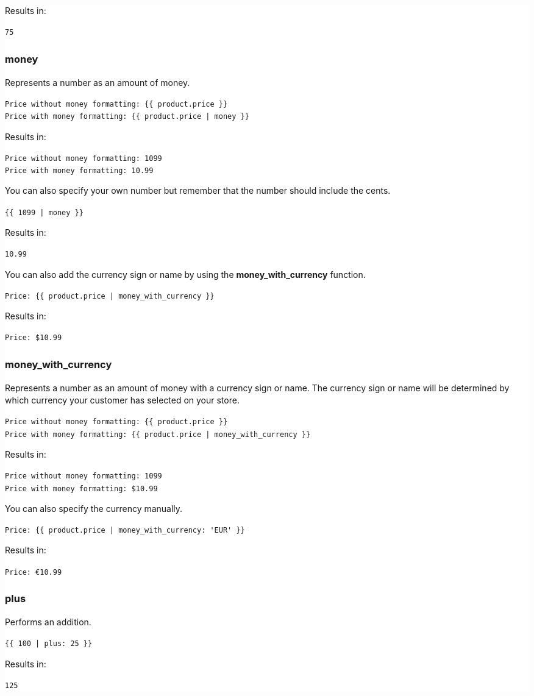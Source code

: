 Results in:

`75`

### money

Represents a number as an amount of money.

    Price without money formatting: {{ product.price }}
    Price with money formatting: {{ product.price | money }}

Results in:

    Price without money formatting: 1099
    Price with money formatting: 10.99

You can also specify your own number but remember that the number should include the cents.

`{{ 1099 | money }}`

Results in:

`10.99`

You can also add the currency sign or name by using the **money_with_currency** function.

`Price: {{ product.price | money_with_currency }}`

Results in:

`Price: $10.99`

### money\_with_currency

Represents a number as an amount of money with a currency sign or name. The currency sign or name will be determined by which currency your customer has selected on your store.

    Price without money formatting: {{ product.price }}
    Price with money formatting: {{ product.price | money_with_currency }}

Results in:

    Price without money formatting: 1099
    Price with money formatting: $10.99

You can also specify the currency manually.

`Price: {{ product.price | money_with_currency: 'EUR' }}`

Results in:

`Price: €10.99`

### plus

Performs an addition.

`{{ 100 | plus: 25 }}`

Results in:

`125`
